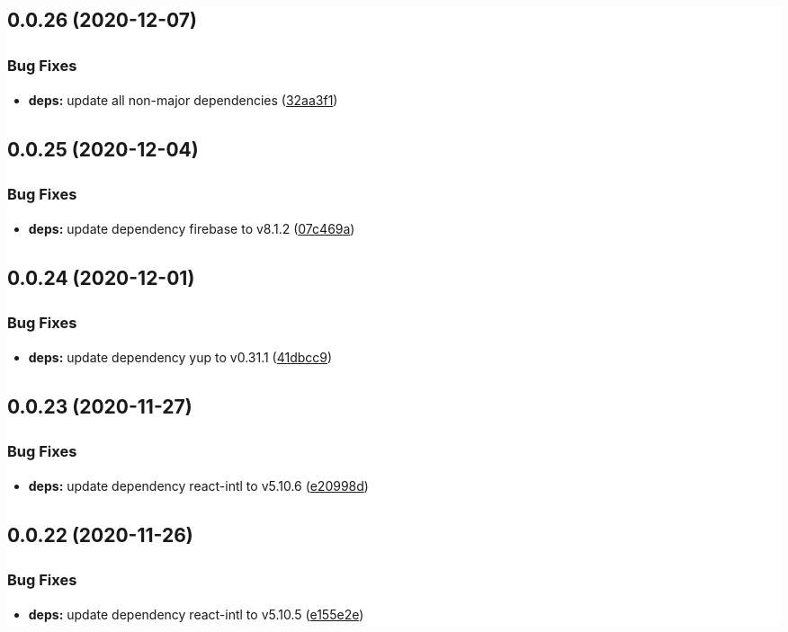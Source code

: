
## 0.0.26 (2020-12-07)


### Bug Fixes

* **deps:** update all non-major dependencies ([32aa3f1](https://github.com/memoryos/misc/commit/32aa3f1e0e7676bdf535b904b6bbdca3df2ad9de))





## 0.0.25 (2020-12-04)


### Bug Fixes

* **deps:** update dependency firebase to v8.1.2 ([07c469a](https://github.com/memoryos/misc/commit/07c469a8c6e43174cf1ea314fcdd651e61f2df72))





## 0.0.24 (2020-12-01)


### Bug Fixes

* **deps:** update dependency yup to v0.31.1 ([41dbcc9](https://github.com/memoryos/misc/commit/41dbcc949b2f115a379e9aa31c75debc866d96f4))





## 0.0.23 (2020-11-27)


### Bug Fixes

* **deps:** update dependency react-intl to v5.10.6 ([e20998d](https://github.com/memoryos/misc/commit/e20998d4da8dd4997c3f3fd2d54bc92dc245891b))





## 0.0.22 (2020-11-26)


### Bug Fixes

* **deps:** update dependency react-intl to v5.10.5 ([e155e2e](https://github.com/memoryos/misc/commit/e155e2e21a4a45156bd8e79a00bc0a33e2b3863f))



